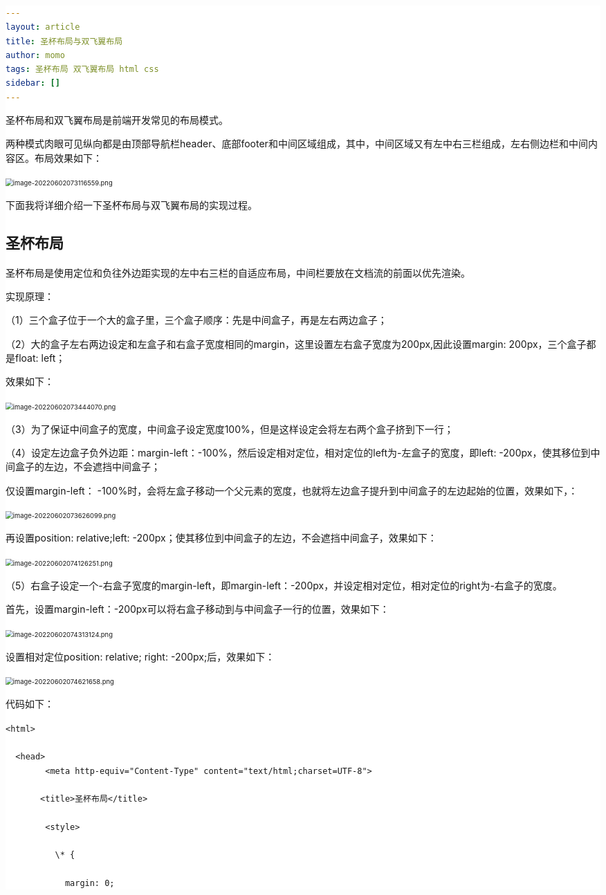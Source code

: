 ```yaml
---
layout: article
title: 圣杯布局与双飞翼布局
author: momo
tags: 圣杯布局 双飞翼布局 html css
sidebar: []
---
```


圣杯布局和双飞翼布局是前端开发常见的布局模式。

两种模式肉眼可见纵向都是由顶部导航栏header、底部footer和中间区域组成，其中，中间区域又有左中右三栏组成，左右侧边栏和中间内容区。布局效果如下：

<img src="https://cdn.jsdelivr.net/gh/mhyang11/FigureBed/imgimage-20220602073116559.png" alt="image-20220602073116559.png" style="zoom:67%;" />

下面我将详细介绍一下圣杯布局与双飞翼布局的实现过程。

## 圣杯布局

圣杯布局是使用定位和负往外边距实现的左中右三栏的自适应布局，中间栏要放在文档流的前面以优先渲染。

实现原理：

（1）三个盒子位于一个大的盒子里，三个盒子顺序：先是中间盒子，再是左右两边盒子；

（2）大的盒子左右两边设定和左盒子和右盒子宽度相同的margin，这里设置左右盒子宽度为200px,因此设置margin: 200px，三个盒子都是float: left；

效果如下：

<img src="https://cdn.jsdelivr.net/gh/mhyang11/FigureBed/imgimage-20220602073444070.png" alt="image-20220602073444070.png" style="zoom:67%;" />

（3）为了保证中间盒子的宽度，中间盒子设定宽度100%，但是这样设定会将左右两个盒子挤到下一行；

（4）设定左边盒子负外边距：margin-left：-100%，然后设定相对定位，相对定位的left为-左盒子的宽度，即left: -200px，使其移位到中间盒子的左边，不会遮挡中间盒子；

仅设置margin-left： -100%时，会将左盒子移动一个父元素的宽度，也就将左边盒子提升到中间盒子的左边起始的位置，效果如下，：

<img src="https://cdn.jsdelivr.net/gh/mhyang11/FigureBed/imgimage-20220602073626099.png" alt="image-20220602073626099.png" style="zoom:67%;" />

再设置position: relative;left: -200px；使其移位到中间盒子的左边，不会遮挡中间盒子，效果如下：

<img src="https://cdn.jsdelivr.net/gh/mhyang11/FigureBed/imgimage-20220602074126251.png" alt="image-20220602074126251.png" style="zoom:67%;" />

（5）右盒子设定一个-右盒子宽度的margin-left，即margin-left：-200px，并设定相对定位，相对定位的right为-右盒子的宽度。

首先，设置margin-left：-200px可以将右盒子移动到与中间盒子一行的位置，效果如下：

<img src="https://cdn.jsdelivr.net/gh/mhyang11/FigureBed/imgimage-20220602074313124.png" alt="image-20220602074313124.png" style="zoom:67%;" />

设置相对定位position: relative; right: -200px;后，效果如下：

<img src="https://cdn.jsdelivr.net/gh/mhyang11/FigureBed/imgimage-20220602074621658.png" alt="image-20220602074621658.png" style="zoom:67%;" />

代码如下：

<!DOCTYPE html>
```
<html>

  <head>
        <meta http-equiv="Content-Type" content="text/html;charset=UTF-8">

​       <title>圣杯布局</title>

        <style>
    
    ​      \* {
    
    ​        margin: 0;
```